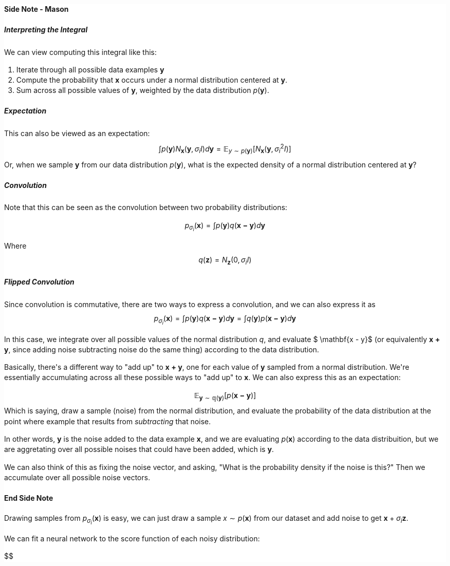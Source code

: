 #### Side Note - Mason
##### Interpreting the Integral
We can view computing this integral like this:
1. Iterate through all possible data examples $\mathbf{y}$
2. Compute the probability that $\mathbf{x}$ occurs under a normal distribution centered at $\mathbf{y}$.
3. Sum across all possible values of $\mathbf{y}$, weighted by the data distribution $p(\mathbf{y})$.
##### Expectation
This can also be viewed as an expectation:
$$
\int p(\mathbf{y}) N_\mathbf{x}(\mathbf{y}, \sigma_i I) d \mathbf{y} = \mathbb{E}_{y \sim p(\mathbf{y})}[N_\mathbf{x}(\mathbf{y}, \sigma_i^2 I)]
$$
Or, when we sample $\mathbf{y}$ from our data distribution $p(\mathbf{y})$, what is the expected density of a normal distribution centered at $\mathbf{y}$?

##### Convolution
Note that this can be seen as the convolution between two probability distributions:

$$
p_{\sigma_i}(\mathbf{x}) = \int p(\mathbf{y}) q(\mathbf{x - y}) d \mathbf{y}
$$

Where 
$$
q(\mathbf{z}) = N_\mathbf{z}(0, \sigma_i I)
$$


##### Flipped Convolution
Since convolution is commutative, there are two ways to express a convolution, and we can also express it as 
$$
p_{\sigma_i}(\mathbf{x}) = \int p(\mathbf{y}) q(\mathbf{x - y}) d \mathbf{y} = \int q(\mathbf{y}) p(\mathbf{x - y}) d \mathbf{y}
$$


In this case, we integrate over all possible values of the normal distribution $q$, and evaluate $ \mathbf{x - y}$ (or equivalently $\mathbf{x + y}$, since adding noise subtracting noise do the same thing) according to the data distribution.

Basically, there's a different way to "add up" to $\mathbf{x + y}$, one for each value of $\mathbf{y}$ sampled from a normal distribution. We're essentially accumulating across all these possible ways to "add up" to $\mathbf{x}$. We can also express this as an expectation:

$$
\mathbb{E_{\mathbf{y} \sim q(\mathbf{y})}}[p(\mathbf{x - y})]
$$
Which is saying, draw a sample (noise) from the normal distribution, and evaluate the probability of the data distribution at the point where example that results from *subtracting* that noise.

In other words, $\mathbf{y}$ is the noise added to the data example $\mathbf{x}$, and we are evaluating $p(\mathbf{x})$ according to the data distribuition, but we are aggretating over all possible noises that could have been added, which is $\mathbf{y}$.

We can also think of this as fixing the noise vector, and asking, "What is the probability density if the noise is this?" Then we accumulate over all possible noise vectors.

#### End Side Note
Drawing samples from $p_{\sigma_i}(\mathbf{x})$ is easy, we can just draw a sample $x \sim p(\mathbf{x})$ from our dataset and add noise to get $\mathbf{x} + \sigma_i \mathbf{z}$.

We can fit a neural network to the score function of each noisy distribution:

$$

[^1]: Note that datapoints are assumed to be independent, i.e., the generation of a datapoint $\mathbf{x_i}$ does not influence the generation of another datapoint $\mathbf{x_j}$.